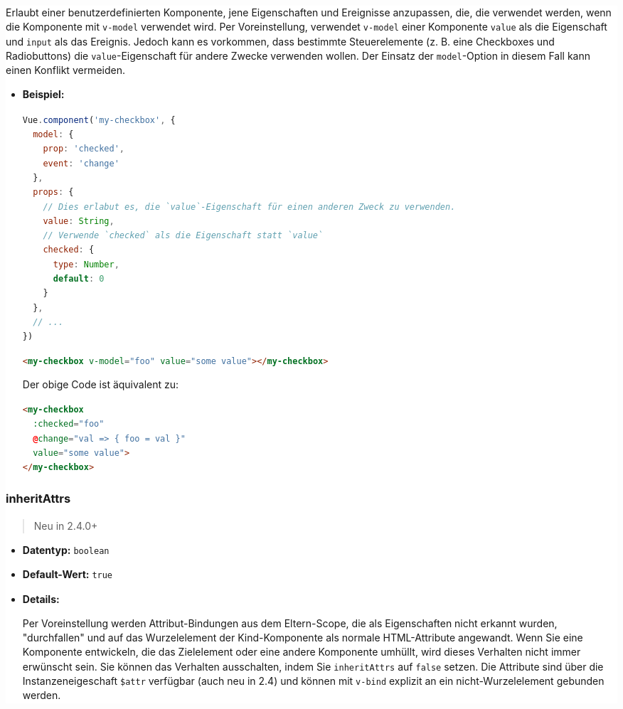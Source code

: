   Erlaubt einer benutzerdefinierten Komponente, jene Eigenschaften und Ereignisse anzupassen, die, die verwendet werden, wenn die Komponente mit `v-model` verwendet wird. Per Voreinstellung, verwendet `v-model` einer Komponente `value` als die Eigenschaft und `input` als das Ereignis. Jedoch kann es vorkommen, dass bestimmte Steuerelemente (z. B. eine Checkboxes und Radiobuttons) die `value`-Eigenschaft für andere Zwecke verwenden wollen. Der Einsatz der `model`-Option in diesem Fall kann einen Konflikt vermeiden.

- **Beispiel:**

  ``` js
  Vue.component('my-checkbox', {
    model: {
      prop: 'checked',
      event: 'change'
    },
    props: {
      // Dies erlabut es, die `value`-Eigenschaft für einen anderen Zweck zu verwenden.
      value: String,
      // Verwende `checked` als die Eigenschaft statt `value`
      checked: {
        type: Number,
        default: 0
      }
    },
    // ...
  })
  ```

  ``` html
  <my-checkbox v-model="foo" value="some value"></my-checkbox>
  ```

  Der obige Code ist äquivalent zu:

  ``` html
  <my-checkbox
    :checked="foo"
    @change="val => { foo = val }"
    value="some value">
  </my-checkbox>
  ```

### inheritAttrs

> Neu in 2.4.0+

- **Datentyp:** `boolean`

- **Default-Wert:** `true`

- **Details:**

  Per Voreinstellung werden Attribut-Bindungen aus dem Eltern-Scope, die als Eigenschaften nicht erkannt wurden, "durchfallen" und auf das Wurzelelement der Kind-Komponente als normale HTML-Attribute angewandt. Wenn Sie eine Komponente entwickeln, die das Zielelement oder eine andere Komponente umhüllt, wird dieses Verhalten nicht immer erwünscht sein. Sie können das Verhalten ausschalten, indem Sie `inheritAttrs` auf `false` setzen. Die Attribute sind über die Instanzeneigeschaft `$attr` verfügbar (auch neu in 2.4) und können mit `v-bind` explizit an ein nicht-Wurzelelement gebunden werden. 
